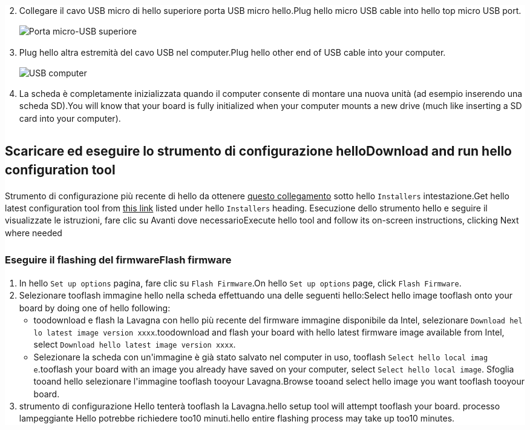 2. <span data-ttu-id="24ea4-177">Collegare il cavo USB micro di hello superiore porta USB micro hello.</span><span class="sxs-lookup"><span data-stu-id="24ea4-177">Plug hello micro USB cable into hello top micro USB port.</span></span>

   ![Porta micro-USB superiore](media/iot-hub-intel-edison-kit-node-get-started/10_top_usbport.jpg)

3. <span data-ttu-id="24ea4-179">Plug hello altra estremità del cavo USB nel computer.</span><span class="sxs-lookup"><span data-stu-id="24ea4-179">Plug hello other end of USB cable into your computer.</span></span>

   ![USB computer](media/iot-hub-intel-edison-kit-node-get-started/11_computer_usb.jpg)

4. <span data-ttu-id="24ea4-181">La scheda è completamente inizializzata quando il computer consente di montare una nuova unità (ad esempio inserendo una scheda SD).</span><span class="sxs-lookup"><span data-stu-id="24ea4-181">You will know that your board is fully initialized when your computer mounts a new drive (much like inserting a SD card into your computer).</span></span>

## <a name="download-and-run-hello-configuration-tool"></a><span data-ttu-id="24ea4-182">Scaricare ed eseguire lo strumento di configurazione hello</span><span class="sxs-lookup"><span data-stu-id="24ea4-182">Download and run hello configuration tool</span></span>
<span data-ttu-id="24ea4-183">Strumento di configurazione più recente di hello da ottenere [questo collegamento](https://software.intel.com/en-us/iot/hardware/edison/downloads) sotto hello `Installers` intestazione.</span><span class="sxs-lookup"><span data-stu-id="24ea4-183">Get hello latest configuration tool from [this link](https://software.intel.com/en-us/iot/hardware/edison/downloads) listed under hello `Installers` heading.</span></span> <span data-ttu-id="24ea4-184">Esecuzione dello strumento hello e seguire il visualizzate le istruzioni, fare clic su Avanti dove necessario</span><span class="sxs-lookup"><span data-stu-id="24ea4-184">Execute hello tool and follow its on-screen instructions, clicking Next where needed</span></span>

### <a name="flash-firmware"></a><span data-ttu-id="24ea4-185">Eseguire il flashing del firmware</span><span class="sxs-lookup"><span data-stu-id="24ea4-185">Flash firmware</span></span>
1. <span data-ttu-id="24ea4-186">In hello `Set up options` pagina, fare clic su `Flash Firmware`.</span><span class="sxs-lookup"><span data-stu-id="24ea4-186">On hello `Set up options` page, click `Flash Firmware`.</span></span>
2. <span data-ttu-id="24ea4-187">Selezionare tooflash immagine hello nella scheda effettuando una delle seguenti hello:</span><span class="sxs-lookup"><span data-stu-id="24ea4-187">Select hello image tooflash onto your board by doing one of hello following:</span></span>
   - <span data-ttu-id="24ea4-188">toodownload e flash la Lavagna con hello più recente del firmware immagine disponibile da Intel, selezionare `Download hello latest image version xxxx`.</span><span class="sxs-lookup"><span data-stu-id="24ea4-188">toodownload and flash your board with hello latest firmware image available from Intel, select `Download hello latest image version xxxx`.</span></span>
   - <span data-ttu-id="24ea4-189">Selezionare la scheda con un'immagine è già stato salvato nel computer in uso, tooflash `Select hello local image`.</span><span class="sxs-lookup"><span data-stu-id="24ea4-189">tooflash your board with an image you already have saved on your computer, select `Select hello local image`.</span></span> <span data-ttu-id="24ea4-190">Sfoglia tooand hello selezionare l'immagine tooflash tooyour Lavagna.</span><span class="sxs-lookup"><span data-stu-id="24ea4-190">Browse tooand select hello image you want tooflash tooyour board.</span></span>
3. <span data-ttu-id="24ea4-191">strumento di configurazione Hello tenterà tooflash la Lavagna.</span><span class="sxs-lookup"><span data-stu-id="24ea4-191">hello setup tool will attempt tooflash your board.</span></span> <span data-ttu-id="24ea4-192">processo lampeggiante Hello potrebbe richiedere too10 minuti.</span><span class="sxs-lookup"><span data-stu-id="24ea4-192">hello entire flashing process may take up too10 minutes.</span></span>
